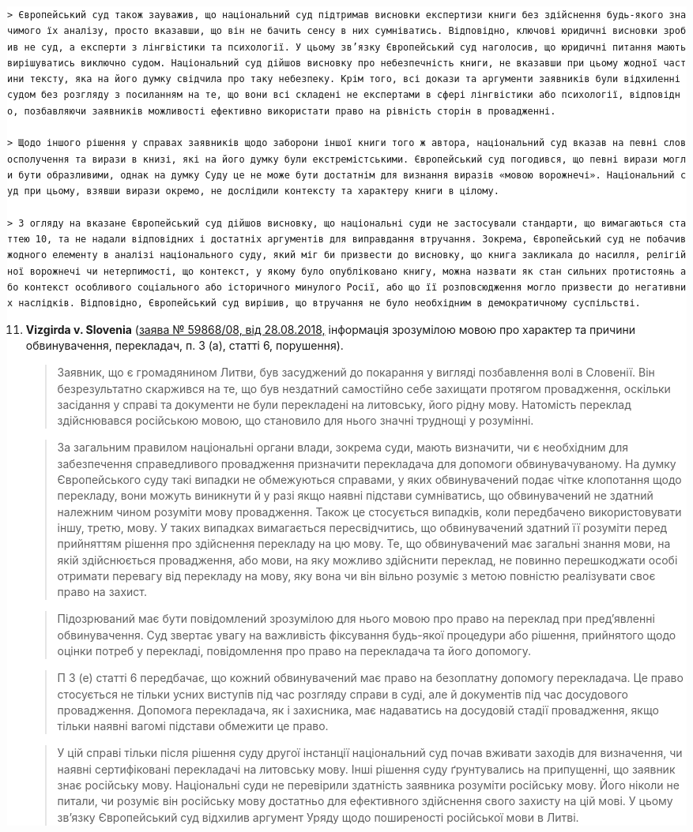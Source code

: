     > Європейський суд також зауважив, що національний суд підтримав висновки експертизи книги без здійснення будь-якого значимого їх аналізу, просто вказавши, що він не бачить сенсу в них сумніватись. Відповідно, ключові юридичні висновки зробив не суд, а експерти з лінгвістики та психології. У цьому зв’язку Європейський суд наголосив, що юридичні питання мають вирішуватись виключно судом. Національний суд дійшов висновку про небезпечність книги, не вказавши при цьому жодної частини тексту, яка на його думку свідчила про таку небезпеку. Крім того, всі докази та аргументи заявників були відхиленні судом без розгляду з посиланням на те, що вони всі складені не експертами в сфері лінгвістики або психології, відповідно, позбавляючи заявників можливості ефективно використати право на рівність сторін в провадженні.

    > Щодо іншого рішення у справах заявників щодо заборони іншої книги того ж автора, національний суд вказав на певні словосполучення та вирази в книзі, які на його думку були екстремістськими. Європейський суд погодився, що певні вирази могли бути образливими, однак на думку Суду це не може бути достатнім для визнання виразів «мовою ворожнечі». Національний суд при цьому, взявши вирази окремо, не дослідили контексту та характеру книги в цілому.

    > З огляду на вказане Європейський суд дійшов висновку, що національні суди не застосували стандарти, що вимагаються статтею 10, та не надали відповідних і достатніх аргументів для виправдання втручання. Зокрема, Європейський суд не побачив жодного елементу в аналізі національного суду, який міг би призвести до висновку, що книга закликала до насилля, релігійної ворожнечі чи нетерпимості, що контекст, у якому було опубліковано книгу, можна назвати як стан сильних протистоянь або контекст особливого соціального або історичного минулого Росії, або що її розповсюдження могло призвести до негативних наслідків. Відповідно, Європейський суд вирішив, що втручання не було необхідним в демократичному суспільстві.

11. **Vizgirda v. Slovenia** \([заява № 59868/08, від 28.08.2018,](http://hudoc.echr.coe.int/eng?i=001-185306) інформація зрозумілою мовою про характер та причини обвинувачення, перекладач, п. 3 \(а\), статті 6, порушення\).

    > Заявник, що є громадянином Литви, був засуджений до покарання у вигляді позбавлення волі в Словенії. Він безрезультатно скаржився на те, що був нездатний самостійно себе захищати протягом провадження, оскільки засідання у справі та документи не були перекладені на литовську, його рідну мову. Натомість переклад здійснювався російською мовою, що становило для нього значні труднощі у розумінні.

    > За загальним правилом національні органи влади, зокрема суди, мають визначити, чи є необхідним для забезпечення справедливого провадження призначити перекладача для допомоги обвинувачуваному. На думку Європейського суду такі випадки не обмежуються справами, у яких обвинувачений подає чітке клопотання щодо перекладу, вони можуть виникнути й у разі якщо наявні підстави сумніватись, що обвинувачений не здатний належним чином розуміти мову провадження. Також це стосується випадків, коли передбачено використовувати іншу, третю, мову. У таких випадках вимагається пересвідчитись, що обвинувачений здатний її розуміти перед прийняттям рішення про здійснення перекладу на цю мову. Те, що обвинувачений має загальні знання мови, на якій здійснюється провадження, або мови, на яку можливо здійснити переклад, не повинно перешкоджати особі отримати перевагу від перекладу на мову, яку вона чи він вільно розуміє з метою повністю реалізувати своє право на захист.

    > Підозрюваний має бути повідомлений зрозумілою для нього мовою про право на переклад при пред’явленні обвинувачення. Суд звертає увагу на важливість фіксування будь-якої процедури або рішення, прийнятого щодо оцінки потреб у перекладі, повідомлення про право на перекладача та його допомогу.

    > П 3 \(е\) статті 6 передбачає, що кожний обвинувачений має право на безоплатну допомогу перекладача. Це право стосується не тільки усних виступів під час розгляду справи в суді, але й документів під час досудового провадження. Допомога перекладача, як і захисника, має надаватись на досудовій стадії провадження, якщо тільки наявні вагомі підстави обмежити це право.

    > У цій справі тільки після рішення суду другої інстанції національний суд почав вживати заходів для визначення, чи наявні сертифіковані перекладачі на литовську мову. Інші рішення суду ґрунтувались на припущенні, що заявник знає російську мову. Національні суди не перевірили здатність заявника розуміти російську мову. Його ніколи не питали, чи розуміє він російську мову достатньо для ефективного здійснення свого захисту на цій мові. У цьому зв’язку Європейський суд відхилив аргумент Уряду щодо поширеності російської мови в Литві.
